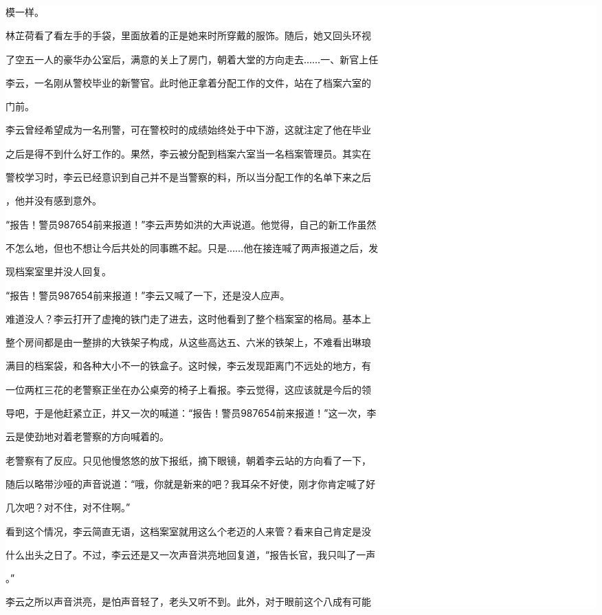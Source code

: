 模一样。



林芷荷看了看左手的手袋，里面放着的正是她来时所穿戴的服饰。随后，她又回头环视

了空五一人的豪华办公室后，满意的关上了房门，朝着大堂的方向走去……一、新官上任



李云，一名刚从警校毕业的新警官。此时他正拿着分配工作的文件，站在了档案六室的

门前。



李云曾经希望成为一名刑警，可在警校时的成绩始终处于中下游，这就注定了他在毕业

之后是得不到什么好工作的。果然，李云被分配到档案六室当一名档案管理员。其实在

警校学习时，李云已经意识到自己并不是当警察的料，所以当分配工作的名单下来之后

，他并没有感到意外。



“报告！警员987654前来报道！”李云声势如洪的大声说道。他觉得，自己的新工作虽然

不怎么地，但也不想让今后共处的同事瞧不起。只是……他在接连喊了两声报道之后，发

现档案室里并没人回复。



“报告！警员987654前来报道！”李云又喊了一下，还是没人应声。



难道没人？李云打开了虚掩的铁门走了进去，这时他看到了整个档案室的格局。基本上

整个房间都是由一整排的大铁架子构成，从这些高达五、六米的铁架上，不难看出琳琅

满目的档案袋，和各种大小不一的铁盒子。这时候，李云发现距离门不远处的地方，有

一位两杠三花的老警察正坐在办公桌旁的椅子上看报。李云觉得，这应该就是今后的领

导吧，于是他赶紧立正，并又一次的喊道：“报告！警员987654前来报道！”这一次，李

云是使劲地对着老警察的方向喊着的。





老警察有了反应。只见他慢悠悠的放下报纸，摘下眼镜，朝着李云站的方向看了一下，

随后以略带沙哑的声音说道：“哦，你就是新来的吧？我耳朵不好使，刚才你肯定喊了好

几次吧？对不住，对不住啊。”



看到这个情况，李云简直无语，这档案室就用这么个老迈的人来管？看来自己肯定是没

什么出头之日了。不过，李云还是又一次声音洪亮地回复道，“报告长官，我只叫了一声

。”



李云之所以声音洪亮，是怕声音轻了，老头又听不到。此外，对于眼前这个八成有可能
